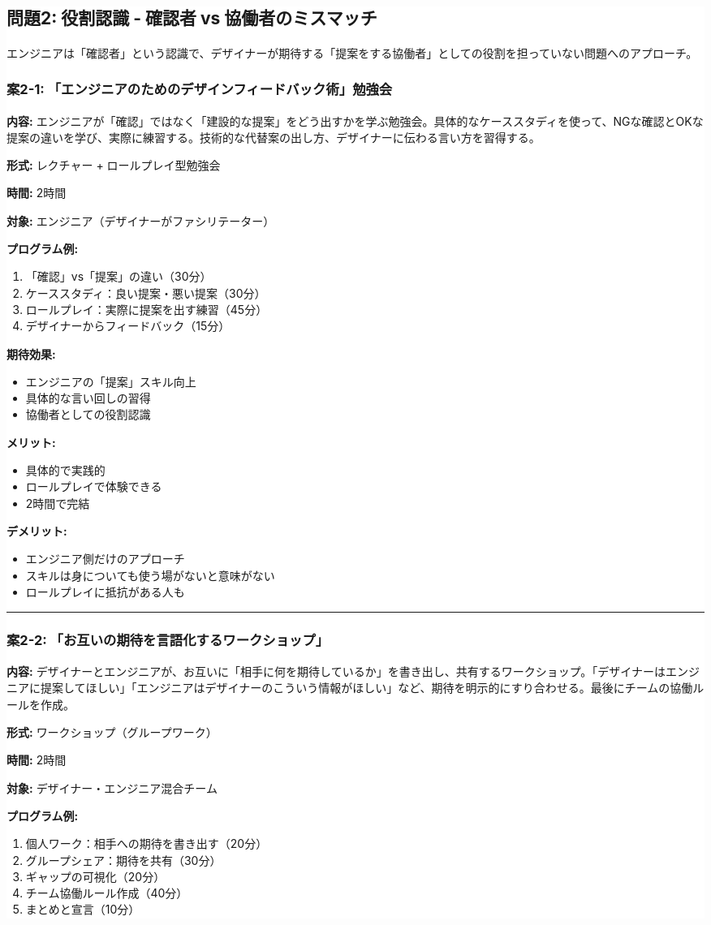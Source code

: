 
## 問題2: 役割認識 - 確認者 vs 協働者のミスマッチ

エンジニアは「確認者」という認識で、デザイナーが期待する「提案をする協働者」としての役割を担っていない問題へのアプローチ。

### 案2-1: 「エンジニアのためのデザインフィードバック術」勉強会

**内容:**
エンジニアが「確認」ではなく「建設的な提案」をどう出すかを学ぶ勉強会。具体的なケーススタディを使って、NGな確認とOKな提案の違いを学び、実際に練習する。技術的な代替案の出し方、デザイナーに伝わる言い方を習得する。

**形式:** レクチャー + ロールプレイ型勉強会

**時間:** 2時間

**対象:** エンジニア（デザイナーがファシリテーター）

**プログラム例:**
1. 「確認」vs「提案」の違い（30分）
2. ケーススタディ：良い提案・悪い提案（30分）
3. ロールプレイ：実際に提案を出す練習（45分）
4. デザイナーからフィードバック（15分）

**期待効果:**
- エンジニアの「提案」スキル向上
- 具体的な言い回しの習得
- 協働者としての役割認識

**メリット:**
- 具体的で実践的
- ロールプレイで体験できる
- 2時間で完結

**デメリット:**
- エンジニア側だけのアプローチ
- スキルは身についても使う場がないと意味がない
- ロールプレイに抵抗がある人も

---

### 案2-2: 「お互いの期待を言語化するワークショップ」

**内容:**
デザイナーとエンジニアが、お互いに「相手に何を期待しているか」を書き出し、共有するワークショップ。「デザイナーはエンジニアに提案してほしい」「エンジニアはデザイナーのこういう情報がほしい」など、期待を明示的にすり合わせる。最後にチームの協働ルールを作成。

**形式:** ワークショップ（グループワーク）

**時間:** 2時間

**対象:** デザイナー・エンジニア混合チーム

**プログラム例:**
1. 個人ワーク：相手への期待を書き出す（20分）
2. グループシェア：期待を共有（30分）
3. ギャップの可視化（20分）
4. チーム協働ルール作成（40分）
5. まとめと宣言（10分）
